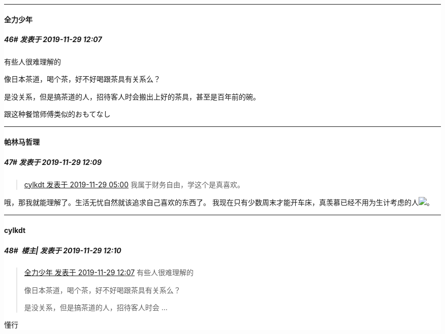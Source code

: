 





-----

####  全力少年  
##### 46#       发表于 2019-11-29 12:07




有些人很难理解的

像日本茶道，喝个茶，好不好喝跟茶具有关系么？

是没关系，但是搞茶道的人，招待客人时会搬出上好的茶具，甚至是百年前的碗。

跟这种餐馆师傅类似的おもてなし







-----

####  帕林马哲理  
##### 47#       发表于 2019-11-29 12:09



<blockquote><a href="httphttps://bbs.saraba1st.com/2b/forum.php?mod=redirect&amp;goto=findpost&amp;pid=45656179&amp;ptid=1868626" target="_blank">cylkdt 发表于 2019-11-29 05:00</a>
我属于财务自由，学这个是真喜欢。</blockquote>
哦，那我就能理解了。生活无忧自然就该追求自己喜欢的东西了。
我现在只有少数周末才能开车床，真羡慕已经不用为生计考虑的人<img src="https://static.saraba1st.com/image/smiley/face2017/174.png" referrerpolicy="no-referrer">。







-----

####  cylkdt  
##### 48#         楼主| 发表于 2019-11-29 12:10



<blockquote><a href="httphttps://bbs.saraba1st.com/2b/forum.php?mod=redirect&amp;goto=findpost&amp;pid=45656267&amp;ptid=1868626" target="_blank">全力少年 发表于 2019-11-29 12:07</a>
有些人很难理解的

像日本茶道，喝个茶，好不好喝跟茶具有关系么？

是没关系，但是搞茶道的人，招待客人时会 ...</blockquote>
懂行




